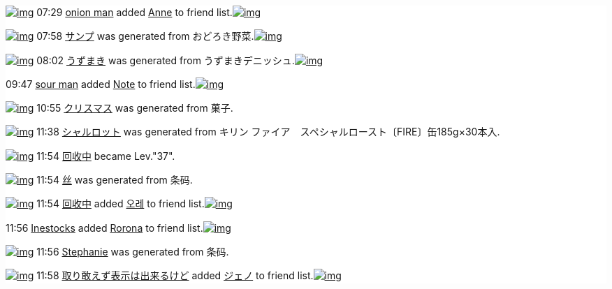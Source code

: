 [![img](http://www.deviantsart.com/2k7akeh.jpeg)](http://www.barcodekanojo.com/user/485743/onion%20man) 07:29 [onion man](http://www.barcodekanojo.com/user/485743/onion%20man) added [Anne](http://www.barcodekanojo.com/kanojo/2942912/Anne) to friend list.[![img](http://www.deviantsart.com/3vo7mle.png)](http://www.barcodekanojo.com/kanojo/2942912/Anne) 

[![img](http://www.deviantsart.com/99jl1s.png)](http://www.barcodekanojo.com/kanojo/3189791/%E3%82%B5%E3%83%B3%E3%83%97) 07:58 [サンプ](http://www.barcodekanojo.com/kanojo/3189791/%E3%82%B5%E3%83%B3%E3%83%97) was generated from おどろき野菜.[![img](http://www.deviantsart.com/1r0tbre.jpeg)](http://www.barcodekanojo.com/product_images/barcode/6009131/1417733835/50x50x,PE3,P81,P8A,PE3,P81,PA9,PE3,P82,P8D,PE3,P81,P8D,PE9,P87,P8E,PE8,P8F,P9C.jpg,qw=88,ah=88.pagespeed.ic.QDSH5ya7Nq.jpg) 

[![img](http://www.deviantsart.com/1na7943.png)](http://www.barcodekanojo.com/kanojo/3189792/%E3%81%86%E3%81%9A%E3%81%BE%E3%81%8D) 08:02 [うずまき](http://www.barcodekanojo.com/kanojo/3189792/%E3%81%86%E3%81%9A%E3%81%BE%E3%81%8D) was generated from うずまきデニッシュ.[![img](http://www.deviantsart.com/scs79.jpeg)](http://www.barcodekanojo.com/product_images/barcode/6009132/1417734126/%E3%81%86%E3%81%9A%E3%81%BE%E3%81%8D%E3%83%87%E3%83%8B%E3%83%83%E3%82%B7%E3%83%A5.jpg) 

09:47 [sour man](http://www.barcodekanojo.com/user/498955/sour%20man) added [Note](http://www.barcodekanojo.com/kanojo/2962055/Note) to friend list.[![img](http://www.deviantsart.com/1ffrl4.png)](http://www.barcodekanojo.com/kanojo/2962055/Note) 

[![img](http://www.deviantsart.com/150risi.png)](http://www.barcodekanojo.com/kanojo/3189793/%E3%82%AF%E3%83%AA%E3%82%B9%E3%83%9E%E3%82%B9) 10:55 [クリスマス](http://www.barcodekanojo.com/kanojo/3189793/%E3%82%AF%E3%83%AA%E3%82%B9%E3%83%9E%E3%82%B9) was generated from 菓子.

[![img](http://www.deviantsart.com/153gbt6.png)](http://www.barcodekanojo.com/kanojo/3189794/%E3%82%B7%E3%83%A3%E3%83%AB%E3%83%AD%E3%83%83%E3%83%88) 11:38 [シャルロット](http://www.barcodekanojo.com/kanojo/3189794/%E3%82%B7%E3%83%A3%E3%83%AB%E3%83%AD%E3%83%83%E3%83%88) was generated from キリン ファイア　スペシャルロースト〔FIRE〕缶185g×30本入.

[![img](http://www.deviantsart.com/32glbda.jpeg)](http://www.barcodekanojo.com/user/452921/%E5%9B%9E%E6%94%B6%E4%B8%AD) 11:54 [回收中](http://www.barcodekanojo.com/user/452921/%E5%9B%9E%E6%94%B6%E4%B8%AD) became Lev."37".

[![img](http://www.deviantsart.com/1fnk3ne.png)](http://www.barcodekanojo.com/kanojo/3189795/%E4%B8%9D) 11:54 [丝](http://www.barcodekanojo.com/kanojo/3189795/%E4%B8%9D) was generated from 条码.

[![img](http://www.deviantsart.com/32glbda.jpeg)](http://www.barcodekanojo.com/user/452921/%E5%9B%9E%E6%94%B6%E4%B8%AD) 11:54 [回收中](http://www.barcodekanojo.com/user/452921/%E5%9B%9E%E6%94%B6%E4%B8%AD) added [오레](http://www.barcodekanojo.com/kanojo/2651719/%EC%98%A4%EB%A0%88) to friend list.[![img](http://www.deviantsart.com/3v5845j.png)](http://www.barcodekanojo.com/kanojo/2651719/%EC%98%A4%EB%A0%88) 

11:56 [Inestocks](http://www.barcodekanojo.com/user/498957/Inestocks) added [Rorona](http://www.barcodekanojo.com/kanojo/3130835/Rorona) to friend list.[![img](http://www.deviantsart.com/21ktque.png)](http://www.barcodekanojo.com/kanojo/3130835/Rorona) 

[![img](http://www.deviantsart.com/3sm9ibg.png)](http://www.barcodekanojo.com/kanojo/3189796/Stephanie) 11:56 [Stephanie](http://www.barcodekanojo.com/kanojo/3189796/Stephanie) was generated from 条码.

[![img](http://www.deviantsart.com/nh1ueg.jpeg)](http://www.barcodekanojo.com/user/309843/%E5%8F%96%E3%82%8A%E6%95%A2%E3%81%88%E3%81%9A%E8%A1%A8%E7%A4%BA%E3%81%AF%E5%87%BA%E6%9D%A5%E3%82%8B%E3%81%91%E3%81%A9) 11:58 [取り敢えず表示は出来るけど](http://www.barcodekanojo.com/user/309843/%E5%8F%96%E3%82%8A%E6%95%A2%E3%81%88%E3%81%9A%E8%A1%A8%E7%A4%BA%E3%81%AF%E5%87%BA%E6%9D%A5%E3%82%8B%E3%81%91%E3%81%A9) added [ジェノ](http://www.barcodekanojo.com/kanojo/3171723/%E3%82%B8%E3%82%A7%E3%83%8E) to friend list.[![img](http://www.deviantsart.com/2cqdrn0.png)](http://www.barcodekanojo.com/kanojo/3171723/%E3%82%B8%E3%82%A7%E3%83%8E) 
